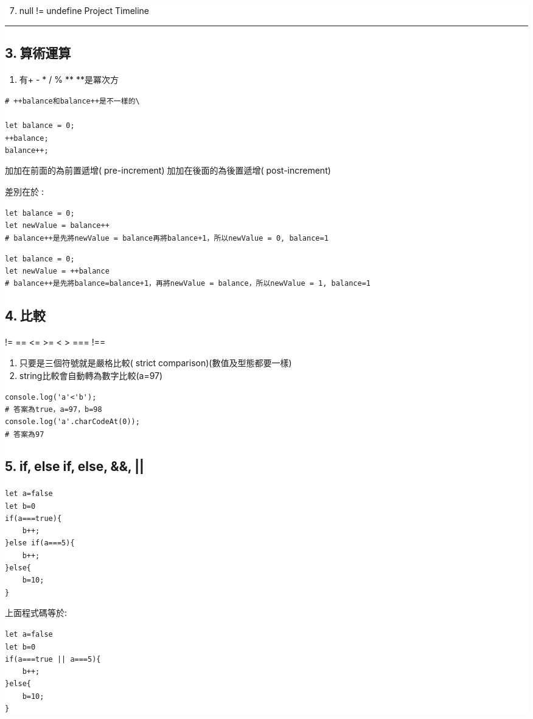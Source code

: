 7. null != undefine
Project Timeline
---

## 3. 算術運算
1. 有+ - * / % **
**是冪次方

```javascript=
# ++balance和balance++是不一樣的\

let balance = 0;
++balance;
balance++;
```

加加在前面的為前置遞增( pre-increment)
加加在後面的為後置遞增( post-increment)

差別在於 : 
```javascript=
let balance = 0;
let newValue = balance++
# balance++是先將newValue = balance再將balance+1，所以newValue = 0, balance=1
```

```javascript=
let balance = 0;
let newValue = ++balance
# balance++是先將balance=balance+1，再將newValue = balance，所以newValue = 1, balance=1
```
## 4. 比較
!= == <= >= < > === !==
1. 只要是三個符號就是嚴格比較( strict comparison)(數值及型態都要一樣)
2. string比較會自動轉為數字比較(a=97)

```javascript=
console.log('a'<'b');
# 答案為true，a=97，b=98
console.log('a'.charCodeAt(0));
# 答案為97
```

## 5. if, else if, else, &&, ||
```javascript=
let a=false
let b=0
if(a===true){
    b++;
}else if(a===5){
    b++;
}else{
    b=10;
}
```
上面程式碼等於:
```javascript=
let a=false
let b=0
if(a===true || a===5){
    b++;
}else{
    b=10;
}
```
